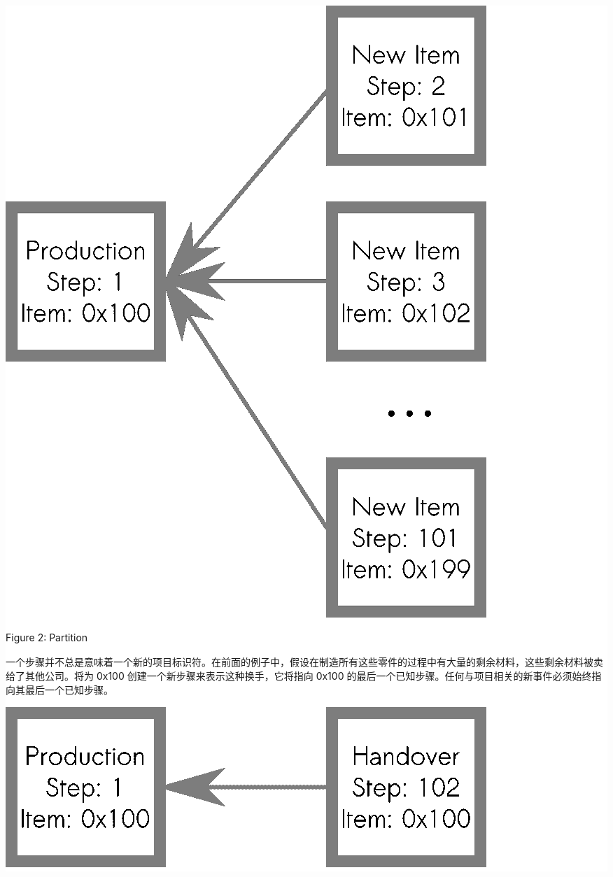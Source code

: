 ![](img/2d9b808b3cf6e8652e79176d9cb05b5f.png)

Figure 2: Partition

一个步骤并不总是意味着一个新的项目标识符。在前面的例子中，假设在制造所有这些零件的过程中有大量的剩余材料，这些剩余材料被卖给了其他公司。将为 0x100 创建一个新步骤来表示这种换手，它将指向 0x100 的最后一个已知步骤。任何与项目相关的新事件必须始终指向其最后一个已知步骤。

![](img/a4e6a2e53acf2da7b950e903c3c59dbd.png)
